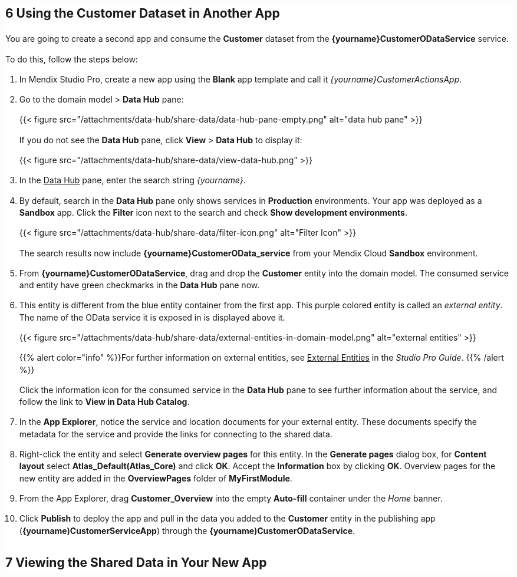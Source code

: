 ## 6 Using the Customer Dataset in Another App

You are going to create a second app and consume the **Customer** dataset from the **{yourname}CustomerODataService** service.

To do this, follow the steps below:

1. In Mendix Studio Pro, create a new app using the **Blank** app template and call it *{yourname}CustomerActionsApp*.
2. Go to the domain model > **Data Hub** pane:

    {{< figure src="/attachments/data-hub/share-data/data-hub-pane-empty.png" alt="data hub pane" >}}

    If you do not see the **Data Hub** pane, click **View** > **Data Hub** to display it:

    {{< figure src="/attachments/data-hub/share-data/view-data-hub.png" >}}

3. In the [Data Hub](/refguide/data-hub-pane/) pane, enter the search string *{yourname}*.
4. By default, search in the **Data Hub** pane only shows services in **Production** environments. Your app was deployed as a **Sandbox** app. Click the **Filter** icon next to the search and check **Show development environments**.

    {{< figure src="/attachments/data-hub/share-data/filter-icon.png" alt="Filter Icon" >}}

    The search results now include **{yourname}CustomerOData_service** from your Mendix Cloud **Sandbox** environment.

5. From **{yourname}CustomerODataService**, drag and drop the **Customer** entity into the domain model. The consumed service and entity have green checkmarks in the **Data Hub** pane now.
6. This entity is different from the blue entity container from the first app. This purple colored entity is called an *external entity*. The name of the OData service it is exposed in is displayed above it.

    {{< figure src="/attachments/data-hub/share-data/external-entities-in-domain-model.png" alt="external entities" >}}

    {{% alert color="info" %}}For further information on external entities, see [External Entities](/refguide/external-entities/) in the *Studio Pro Guide*.  {{% /alert %}}

    Click the information icon for the consumed service in the **Data Hub** pane to see further information about the service, and follow the link to **View in Data Hub Catalog**.

7. In the **App Explorer**, notice the service and location documents for your external entity. These documents specify the metadata for the service and provide the links for connecting to the shared data.
8. Right-click the entity and select **Generate overview pages** for this entity. In the **Generate pages** dialog box, for **Content layout** select **Atlas_Default(Atlas_Core)** and click **OK**. Accept the **Information** box by clicking **OK**. Overview pages for the new entity are added in the **OverviewPages** folder of **MyFirstModule**.
9. From the App Explorer, drag **Customer_Overview** into the empty **Auto-fill** container under the *Home* banner.
10. Click **Publish** to deploy the app and pull in the data you added to the **Customer** entity in the publishing app (**{yourname)CustomerServiceApp**) through the **{yourname)CustomerODataService**.

## 7 Viewing the Shared Data in Your New App 
